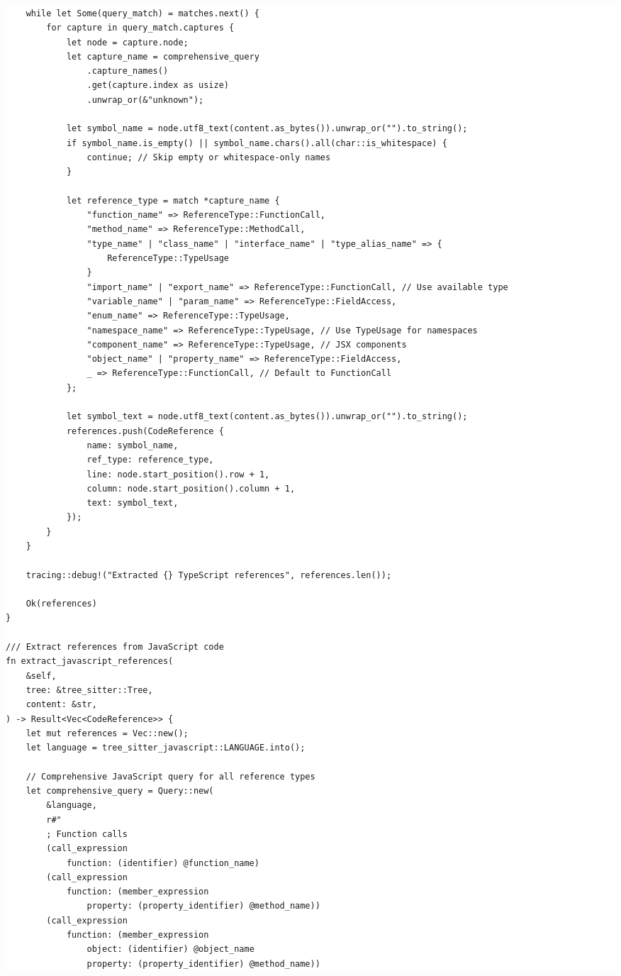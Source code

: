         while let Some(query_match) = matches.next() {
            for capture in query_match.captures {
                let node = capture.node;
                let capture_name = comprehensive_query
                    .capture_names()
                    .get(capture.index as usize)
                    .unwrap_or(&"unknown");

                let symbol_name = node.utf8_text(content.as_bytes()).unwrap_or("").to_string();
                if symbol_name.is_empty() || symbol_name.chars().all(char::is_whitespace) {
                    continue; // Skip empty or whitespace-only names
                }

                let reference_type = match *capture_name {
                    "function_name" => ReferenceType::FunctionCall,
                    "method_name" => ReferenceType::MethodCall,
                    "type_name" | "class_name" | "interface_name" | "type_alias_name" => {
                        ReferenceType::TypeUsage
                    }
                    "import_name" | "export_name" => ReferenceType::FunctionCall, // Use available type
                    "variable_name" | "param_name" => ReferenceType::FieldAccess,
                    "enum_name" => ReferenceType::TypeUsage,
                    "namespace_name" => ReferenceType::TypeUsage, // Use TypeUsage for namespaces
                    "component_name" => ReferenceType::TypeUsage, // JSX components
                    "object_name" | "property_name" => ReferenceType::FieldAccess,
                    _ => ReferenceType::FunctionCall, // Default to FunctionCall
                };

                let symbol_text = node.utf8_text(content.as_bytes()).unwrap_or("").to_string();
                references.push(CodeReference {
                    name: symbol_name,
                    ref_type: reference_type,
                    line: node.start_position().row + 1,
                    column: node.start_position().column + 1,
                    text: symbol_text,
                });
            }
        }

        tracing::debug!("Extracted {} TypeScript references", references.len());

        Ok(references)
    }

    /// Extract references from JavaScript code
    fn extract_javascript_references(
        &self,
        tree: &tree_sitter::Tree,
        content: &str,
    ) -> Result<Vec<CodeReference>> {
        let mut references = Vec::new();
        let language = tree_sitter_javascript::LANGUAGE.into();

        // Comprehensive JavaScript query for all reference types
        let comprehensive_query = Query::new(
            &language,
            r#"
            ; Function calls
            (call_expression
                function: (identifier) @function_name)
            (call_expression
                function: (member_expression
                    property: (property_identifier) @method_name))
            (call_expression
                function: (member_expression
                    object: (identifier) @object_name
                    property: (property_identifier) @method_name))